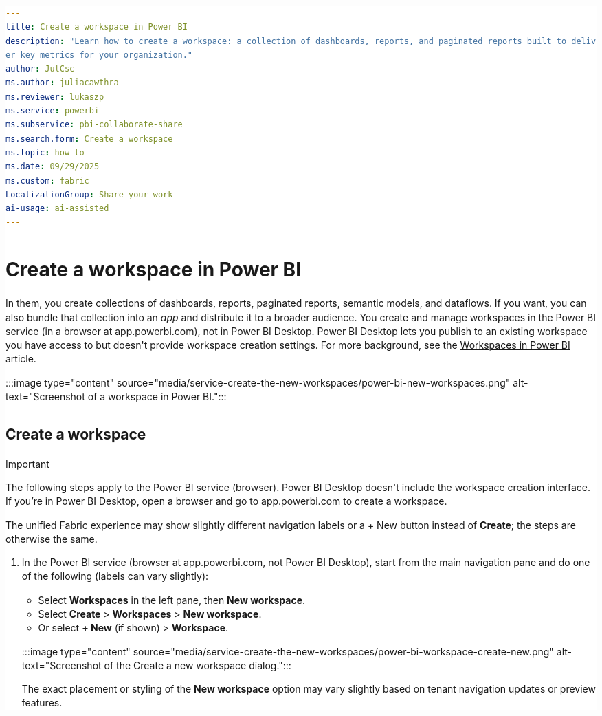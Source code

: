 ```yaml
---
title: Create a workspace in Power BI
description: "Learn how to create a workspace: a collection of dashboards, reports, and paginated reports built to deliver key metrics for your organization."
author: JulCsc
ms.author: juliacawthra
ms.reviewer: lukaszp
ms.service: powerbi
ms.subservice: pbi-collaborate-share
ms.search.form: Create a workspace
ms.topic: how-to
ms.date: 09/29/2025
ms.custom: fabric
LocalizationGroup: Share your work
ai-usage: ai-assisted
---
```


# Create a workspace in Power BI

In them, you create collections of dashboards, reports, paginated reports, semantic models, and dataflows. If you want, you can also bundle that collection into an *app* and distribute it to a broader audience. You create and manage workspaces in the Power BI service (in a browser at app.powerbi.com), not in Power BI Desktop. Power BI Desktop lets you publish to an existing workspace you have access to but doesn't provide workspace creation settings. For more background, see the [Workspaces in Power BI](service-new-workspaces.md) article.

:::image type="content" source="media/service-create-the-new-workspaces/power-bi-new-workspaces.png" alt-text="Screenshot of a workspace in Power BI.":::

## Create a workspace

> [!IMPORTANT]
> The following steps apply to the Power BI service (browser). Power BI Desktop doesn't include the workspace creation interface. If you’re in Power BI Desktop, open a browser and go to app.powerbi.com to create a workspace.
>
> The unified Fabric experience may show slightly different navigation labels or a + New button instead of **Create**; the steps are otherwise the same.

1. In the Power BI service (browser at app.powerbi.com, not Power BI Desktop), start from the main navigation pane and do one of the following (labels can vary slightly):

   - Select **Workspaces** in the left pane, then **New workspace**.
   - Select **Create** > **Workspaces** > **New workspace**.
   - Or select **+ New** (if shown) > **Workspace**.

    :::image type="content" source="media/service-create-the-new-workspaces/power-bi-workspace-create-new.png" alt-text="Screenshot of the Create a new workspace dialog.":::

     The exact placement or styling of the **New workspace** option may vary slightly based on tenant navigation updates or preview features.
